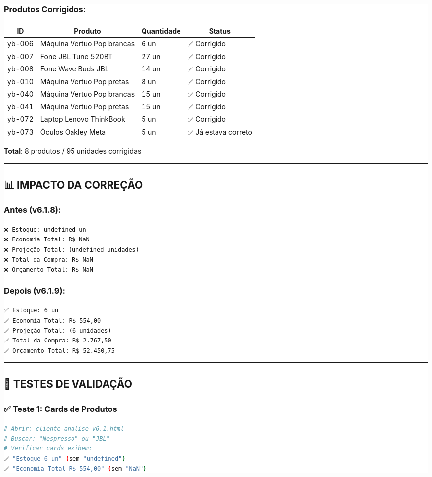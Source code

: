 ### Produtos Corrigidos:

| ID | Produto | Quantidade | Status |
|----|---------|------------|--------|
| yb-006 | Máquina Vertuo Pop brancas | 6 un | ✅ Corrigido |
| yb-007 | Fone JBL Tune 520BT | 27 un | ✅ Corrigido |
| yb-008 | Fone Wave Buds JBL | 14 un | ✅ Corrigido |
| yb-010 | Máquina Vertuo Pop pretas | 8 un | ✅ Corrigido |
| yb-040 | Máquina Vertuo Pop brancas | 15 un | ✅ Corrigido |
| yb-041 | Máquina Vertuo Pop pretas | 15 un | ✅ Corrigido |
| yb-072 | Laptop Lenovo ThinkBook | 5 un | ✅ Corrigido |
| yb-073 | Óculos Oakley Meta | 5 un | ✅ Já estava correto |

**Total**: 8 produtos / 95 unidades corrigidas

---

## 📊 IMPACTO DA CORREÇÃO

### Antes (v6.1.8):
```
❌ Estoque: undefined un
❌ Economia Total: R$ NaN
❌ Projeção Total: (undefined unidades)
❌ Total da Compra: R$ NaN
❌ Orçamento Total: R$ NaN
```

### Depois (v6.1.9):
```
✅ Estoque: 6 un
✅ Economia Total: R$ 554,00
✅ Projeção Total: (6 unidades)
✅ Total da Compra: R$ 2.767,50
✅ Orçamento Total: R$ 52.450,75
```

---

## 🧪 TESTES DE VALIDAÇÃO

### ✅ Teste 1: Cards de Produtos
```bash
# Abrir: cliente-analise-v6.1.html
# Buscar: "Nespresso" ou "JBL"
# Verificar cards exibem:
✅ "Estoque 6 un" (sem "undefined")
✅ "Economia Total R$ 554,00" (sem "NaN")
```

